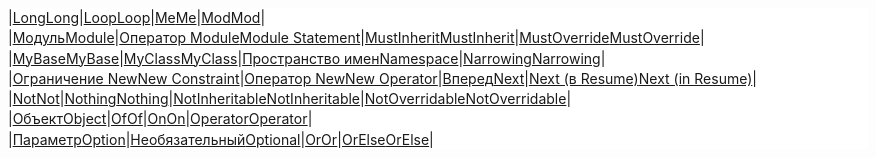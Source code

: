 |[<span data-ttu-id="8c53a-191">Long</span><span class="sxs-lookup"><span data-stu-id="8c53a-191">Long</span></span>](../../../visual-basic/language-reference/data-types/long-data-type.md)|[<span data-ttu-id="8c53a-192">Loop</span><span class="sxs-lookup"><span data-stu-id="8c53a-192">Loop</span></span>](../../../visual-basic/language-reference/statements/do-loop-statement.md)|[<span data-ttu-id="8c53a-193">Me</span><span class="sxs-lookup"><span data-stu-id="8c53a-193">Me</span></span>](../../../visual-basic/programming-guide/program-structure/me-my-mybase-and-myclass.md)|[<span data-ttu-id="8c53a-194">Mod</span><span class="sxs-lookup"><span data-stu-id="8c53a-194">Mod</span></span>](../../../visual-basic/language-reference/operators/mod-operator.md)|  
|[<span data-ttu-id="8c53a-195">Модуль</span><span class="sxs-lookup"><span data-stu-id="8c53a-195">Module</span></span>](../../../visual-basic/language-reference/modifiers/module-keyword.md)|[<span data-ttu-id="8c53a-196">Оператор Module</span><span class="sxs-lookup"><span data-stu-id="8c53a-196">Module Statement</span></span>](../../../visual-basic/language-reference/statements/module-statement.md)|[<span data-ttu-id="8c53a-197">MustInherit</span><span class="sxs-lookup"><span data-stu-id="8c53a-197">MustInherit</span></span>](../../../visual-basic/language-reference/modifiers/mustinherit.md)|[<span data-ttu-id="8c53a-198">MustOverride</span><span class="sxs-lookup"><span data-stu-id="8c53a-198">MustOverride</span></span>](../../../visual-basic/language-reference/modifiers/mustoverride.md)|  
|[<span data-ttu-id="8c53a-199">MyBase</span><span class="sxs-lookup"><span data-stu-id="8c53a-199">MyBase</span></span>](../../../visual-basic/programming-guide/language-features/objects-and-classes/inheritance-basics.md)|[<span data-ttu-id="8c53a-200">MyClass</span><span class="sxs-lookup"><span data-stu-id="8c53a-200">MyClass</span></span>](../../../visual-basic/programming-guide/language-features/objects-and-classes/inheritance-basics.md)|[<span data-ttu-id="8c53a-201">Пространство имен</span><span class="sxs-lookup"><span data-stu-id="8c53a-201">Namespace</span></span>](../../../visual-basic/language-reference/statements/namespace-statement.md)|[<span data-ttu-id="8c53a-202">Narrowing</span><span class="sxs-lookup"><span data-stu-id="8c53a-202">Narrowing</span></span>](../../../visual-basic/language-reference/modifiers/narrowing.md)|  
|[<span data-ttu-id="8c53a-203">Ограничение New</span><span class="sxs-lookup"><span data-stu-id="8c53a-203">New Constraint</span></span>](../../../visual-basic/language-reference/statements/type-list.md)|[<span data-ttu-id="8c53a-204">Оператор New</span><span class="sxs-lookup"><span data-stu-id="8c53a-204">New Operator</span></span>](../../../visual-basic/language-reference/operators/new-operator.md)|[<span data-ttu-id="8c53a-205">Вперед</span><span class="sxs-lookup"><span data-stu-id="8c53a-205">Next</span></span>](../../../visual-basic/language-reference/statements/for-next-statement.md)|[<span data-ttu-id="8c53a-206">Next (в Resume)</span><span class="sxs-lookup"><span data-stu-id="8c53a-206">Next (in Resume)</span></span>](../../../visual-basic/language-reference/statements/resume-statement.md)|  
|[<span data-ttu-id="8c53a-207">Not</span><span class="sxs-lookup"><span data-stu-id="8c53a-207">Not</span></span>](../../../visual-basic/language-reference/operators/not-operator.md)|[<span data-ttu-id="8c53a-208">Nothing</span><span class="sxs-lookup"><span data-stu-id="8c53a-208">Nothing</span></span>](../../../visual-basic/language-reference/nothing.md)|[<span data-ttu-id="8c53a-209">NotInheritable</span><span class="sxs-lookup"><span data-stu-id="8c53a-209">NotInheritable</span></span>](../../../visual-basic/language-reference/modifiers/notinheritable.md)|[<span data-ttu-id="8c53a-210">NotOverridable</span><span class="sxs-lookup"><span data-stu-id="8c53a-210">NotOverridable</span></span>](../../../visual-basic/language-reference/modifiers/notoverridable.md)|  
|[<span data-ttu-id="8c53a-211">Объект</span><span class="sxs-lookup"><span data-stu-id="8c53a-211">Object</span></span>](../../../visual-basic/language-reference/data-types/object-data-type.md)|[<span data-ttu-id="8c53a-212">Of</span><span class="sxs-lookup"><span data-stu-id="8c53a-212">Of</span></span>](../../../visual-basic/language-reference/statements/of-clause.md)|[<span data-ttu-id="8c53a-213">On</span><span class="sxs-lookup"><span data-stu-id="8c53a-213">On</span></span>](../../../visual-basic/misc/on.md)|[<span data-ttu-id="8c53a-214">Operator</span><span class="sxs-lookup"><span data-stu-id="8c53a-214">Operator</span></span>](../../../visual-basic/language-reference/statements/operator-statement.md)|  
|[<span data-ttu-id="8c53a-215">Параметр</span><span class="sxs-lookup"><span data-stu-id="8c53a-215">Option</span></span>](../../../visual-basic/language-reference/statements/option-keyword-statement.md)|[<span data-ttu-id="8c53a-216">Необязательный</span><span class="sxs-lookup"><span data-stu-id="8c53a-216">Optional</span></span>](../../../visual-basic/language-reference/modifiers/optional.md)|[<span data-ttu-id="8c53a-217">Or</span><span class="sxs-lookup"><span data-stu-id="8c53a-217">Or</span></span>](../../../visual-basic/language-reference/operators/or-operator.md)|[<span data-ttu-id="8c53a-218">OrElse</span><span class="sxs-lookup"><span data-stu-id="8c53a-218">OrElse</span></span>](../../../visual-basic/language-reference/operators/orelse-operator.md)|  